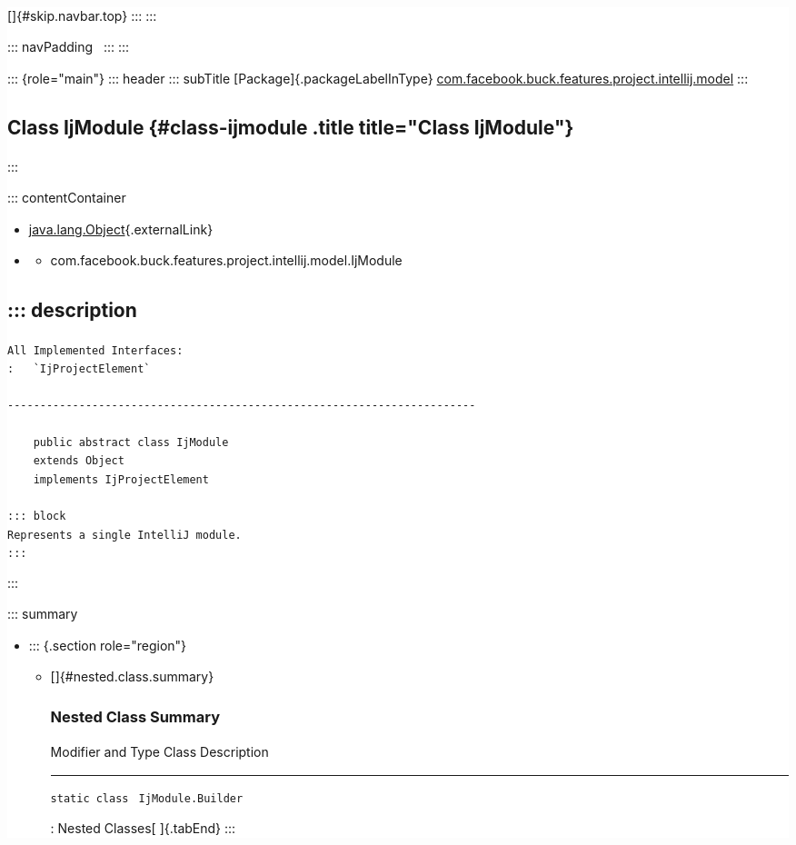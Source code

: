 </div>

[]{#skip.navbar.top}
:::
:::

::: navPadding
 
:::
:::

::: {role="main"}
::: header
::: subTitle
[Package]{.packageLabelInType} [com.facebook.buck.features.project.intellij.model](package-summary.html)
:::

## Class IjModule {#class-ijmodule .title title="Class IjModule"}
:::

::: contentContainer
-   [java.lang.Object](http://docs.oracle.com/javase/7/docs/api/java/lang/Object.html?is-external=true "class or interface in java.lang"){.externalLink}

-   -   com.facebook.buck.features.project.intellij.model.IjModule

::: description
-   

    All Implemented Interfaces:
    :   `IjProjectElement`

    ------------------------------------------------------------------------

        public abstract class IjModule
        extends Object
        implements IjProjectElement

    ::: block
    Represents a single IntelliJ module.
    :::
:::

::: summary
-   ::: {.section role="region"}
    -   []{#nested.class.summary}

        ### Nested Class Summary

          Modifier and Type   Class                Description
          ------------------- -------------------- -------------
          `static class `     `IjModule.Builder`    

          : Nested Classes[ ]{.tabEnd}
    :::
